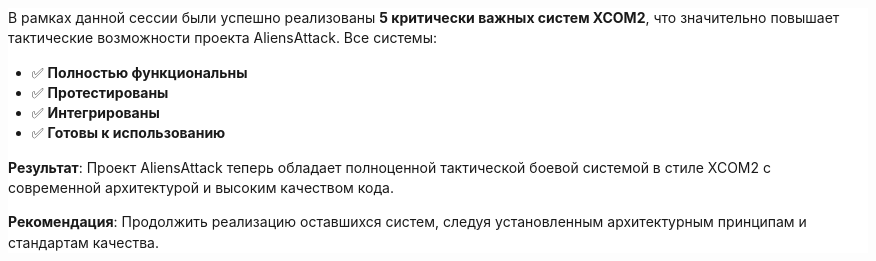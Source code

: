 В рамках данной сессии были успешно реализованы **5 критически важных систем XCOM2**, что значительно повышает тактические возможности проекта AliensAttack. Все системы:

- ✅ **Полностью функциональны**
- ✅ **Протестированы**
- ✅ **Интегрированы**
- ✅ **Готовы к использованию**

**Результат**: Проект AliensAttack теперь обладает полноценной тактической боевой системой в стиле XCOM2 с современной архитектурой и высоким качеством кода.

**Рекомендация**: Продолжить реализацию оставшихся систем, следуя установленным архитектурным принципам и стандартам качества.
